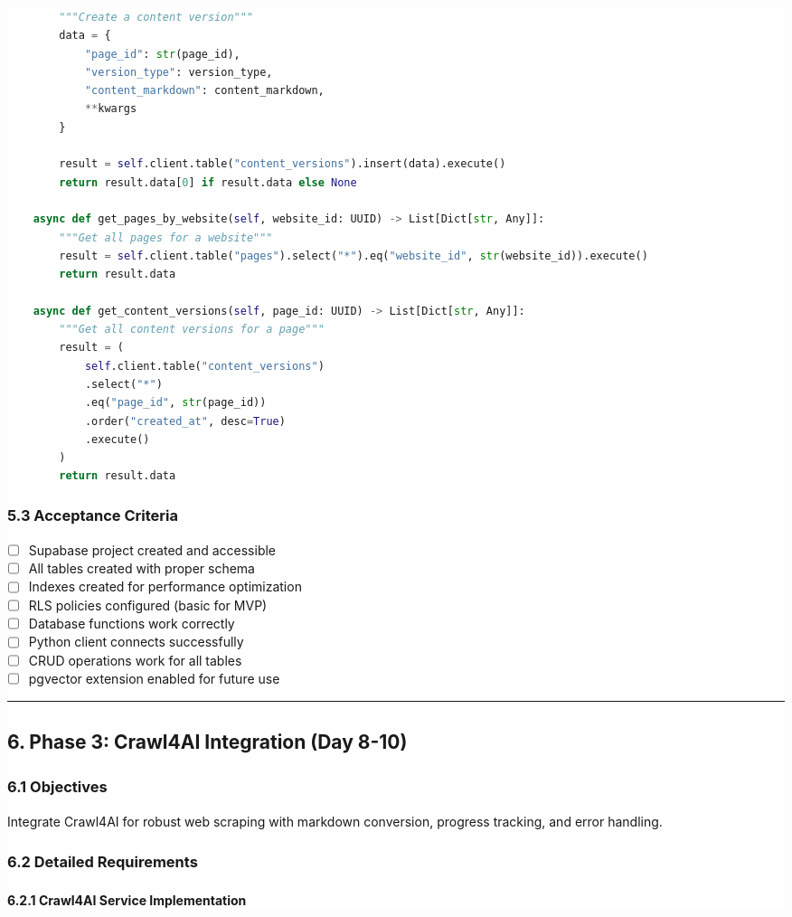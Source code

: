 ```python
        """Create a content version"""
        data = {
            "page_id": str(page_id),
            "version_type": version_type,
            "content_markdown": content_markdown,
            **kwargs
        }
        
        result = self.client.table("content_versions").insert(data).execute()
        return result.data[0] if result.data else None
    
    async def get_pages_by_website(self, website_id: UUID) -> List[Dict[str, Any]]:
        """Get all pages for a website"""
        result = self.client.table("pages").select("*").eq("website_id", str(website_id)).execute()
        return result.data
    
    async def get_content_versions(self, page_id: UUID) -> List[Dict[str, Any]]:
        """Get all content versions for a page"""
        result = (
            self.client.table("content_versions")
            .select("*")
            .eq("page_id", str(page_id))
            .order("created_at", desc=True)
            .execute()
        )
        return result.data
```

### 5.3 Acceptance Criteria
- [ ] Supabase project created and accessible
- [ ] All tables created with proper schema
- [ ] Indexes created for performance optimization
- [ ] RLS policies configured (basic for MVP)
- [ ] Database functions work correctly
- [ ] Python client connects successfully
- [ ] CRUD operations work for all tables
- [ ] pgvector extension enabled for future use

---

## 6. Phase 3: Crawl4AI Integration (Day 8-10)

### 6.1 Objectives
Integrate Crawl4AI for robust web scraping with markdown conversion, progress tracking, and error handling.

### 6.2 Detailed Requirements

#### 6.2.1 Crawl4AI Service Implementation
